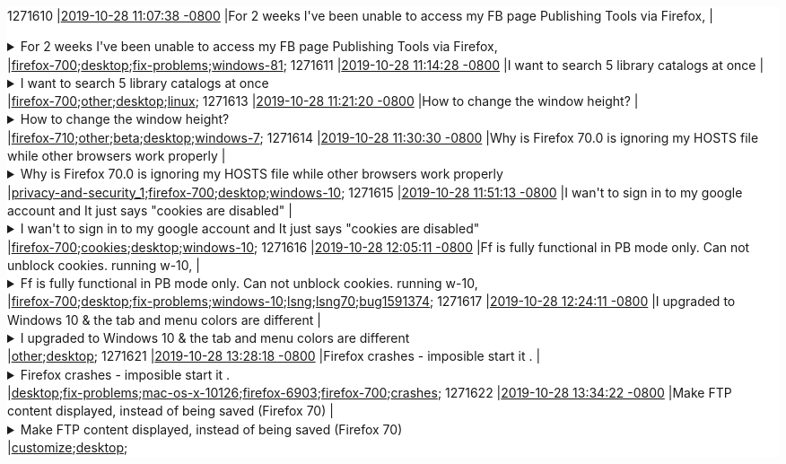 1271610 |[2019-10-28 11:07:38 -0800](https://support.mozilla.org/questions/1271610) |For 2 weeks I've been unable to access my  FB page Publishing Tools via Firefox, |<details><summary>For 2 weeks I've been unable to access my  FB page Publishing Tools via Firefox,</summary></details> |[firefox-700](https://support.mozilla.org/en-US/questions/firefox?tagged=firefox-700);[desktop](https://support.mozilla.org/en-US/questions/firefox?tagged=desktop);[fix-problems](https://support.mozilla.org/en-US/questions/firefox?tagged=fix-problems);[windows-81](https://support.mozilla.org/en-US/questions/firefox?tagged=windows-81);
1271611 |[2019-10-28 11:14:28 -0800](https://support.mozilla.org/questions/1271611) |I want to search 5 library catalogs at once |<details><summary>I want to search 5 library catalogs at once</summary></details> |[firefox-700](https://support.mozilla.org/en-US/questions/firefox?tagged=firefox-700);[other](https://support.mozilla.org/en-US/questions/firefox?tagged=other);[desktop](https://support.mozilla.org/en-US/questions/firefox?tagged=desktop);[linux](https://support.mozilla.org/en-US/questions/firefox?tagged=linux);
1271613 |[2019-10-28 11:21:20 -0800](https://support.mozilla.org/questions/1271613) |How to change the window height? |<details><summary>How to change the window height?</summary></details> |[firefox-710](https://support.mozilla.org/en-US/questions/firefox?tagged=firefox-710);[other](https://support.mozilla.org/en-US/questions/firefox?tagged=other);[beta](https://support.mozilla.org/en-US/questions/firefox?tagged=beta);[desktop](https://support.mozilla.org/en-US/questions/firefox?tagged=desktop);[windows-7](https://support.mozilla.org/en-US/questions/firefox?tagged=windows-7);
1271614 |[2019-10-28 11:30:30 -0800](https://support.mozilla.org/questions/1271614) |Why is Firefox 70.0 is ignoring my HOSTS file while other browsers work properly |<details><summary>Why is Firefox 70.0 is ignoring my HOSTS file while other browsers work properly</summary></details> |[privacy-and-security_1](https://support.mozilla.org/en-US/questions/firefox?tagged=privacy-and-security_1);[firefox-700](https://support.mozilla.org/en-US/questions/firefox?tagged=firefox-700);[desktop](https://support.mozilla.org/en-US/questions/firefox?tagged=desktop);[windows-10](https://support.mozilla.org/en-US/questions/firefox?tagged=windows-10);
1271615 |[2019-10-28 11:51:13 -0800](https://support.mozilla.org/questions/1271615) |I wan't to sign in to my google account and It just says "cookies are disabled" |<details><summary>I wan't to sign in to my google account and It just says "cookies are disabled"</summary></details> |[firefox-700](https://support.mozilla.org/en-US/questions/firefox?tagged=firefox-700);[cookies](https://support.mozilla.org/en-US/questions/firefox?tagged=cookies);[desktop](https://support.mozilla.org/en-US/questions/firefox?tagged=desktop);[windows-10](https://support.mozilla.org/en-US/questions/firefox?tagged=windows-10);
1271616 |[2019-10-28 12:05:11 -0800](https://support.mozilla.org/questions/1271616) |Ff is fully functional in PB mode only.  Can not unblock cookies.  running w-10, |<details><summary>Ff is fully functional in PB mode only.  Can not unblock cookies.  running w-10,</summary></details> |[firefox-700](https://support.mozilla.org/en-US/questions/firefox?tagged=firefox-700);[desktop](https://support.mozilla.org/en-US/questions/firefox?tagged=desktop);[fix-problems](https://support.mozilla.org/en-US/questions/firefox?tagged=fix-problems);[windows-10](https://support.mozilla.org/en-US/questions/firefox?tagged=windows-10);[lsng](https://support.mozilla.org/en-US/questions/firefox?tagged=lsng);[lsng70](https://support.mozilla.org/en-US/questions/firefox?tagged=lsng70);[bug1591374](https://support.mozilla.org/en-US/questions/firefox?tagged=bug1591374);
1271617 |[2019-10-28 12:24:11 -0800](https://support.mozilla.org/questions/1271617) |I upgraded to Windows 10 & the tab and menu colors are different |<details><summary>I upgraded to Windows 10 & the tab and menu colors are different</summary></details> |[other](https://support.mozilla.org/en-US/questions/firefox?tagged=other);[desktop](https://support.mozilla.org/en-US/questions/firefox?tagged=desktop);
1271621 |[2019-10-28 13:28:18 -0800](https://support.mozilla.org/questions/1271621) |Firefox crashes - imposible  start it . |<details><summary>Firefox crashes - imposible  start it .</summary></details> |[desktop](https://support.mozilla.org/en-US/questions/firefox?tagged=desktop);[fix-problems](https://support.mozilla.org/en-US/questions/firefox?tagged=fix-problems);[mac-os-x-10126](https://support.mozilla.org/en-US/questions/firefox?tagged=mac-os-x-10126);[firefox-6903](https://support.mozilla.org/en-US/questions/firefox?tagged=firefox-6903);[firefox-700](https://support.mozilla.org/en-US/questions/firefox?tagged=firefox-700);[crashes](https://support.mozilla.org/en-US/questions/firefox?tagged=crashes);
1271622 |[2019-10-28 13:34:22 -0800](https://support.mozilla.org/questions/1271622) |Make FTP content displayed, instead of being saved (Firefox 70) |<details><summary>Make FTP content displayed, instead of being saved (Firefox 70)</summary></details> |[customize](https://support.mozilla.org/en-US/questions/firefox?tagged=customize);[desktop](https://support.mozilla.org/en-US/questions/firefox?tagged=desktop);